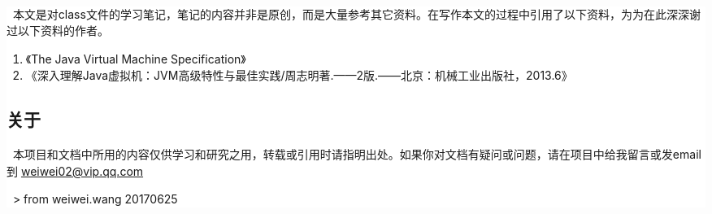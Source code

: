   本文是对class文件的学习笔记，笔记的内容并非是原创，而是大量参考其它资料。在写作本文的过程中引用了以下资料，为为在此深深谢过以下资料的作者。
1. 《The Java Virtual Machine Specification》
2. 《深入理解Java虚拟机：JVM高级特性与最佳实践/周志明著.——2版.——北京：机械工业出版社，2013.6》


## 关于

  本项目和文档中所用的内容仅供学习和研究之用，转载或引用时请指明出处。如果你对文档有疑问或问题，请在项目中给我留言或发email到 weiwei02@vip.qq.com

  > from weiwei.wang 20170625
